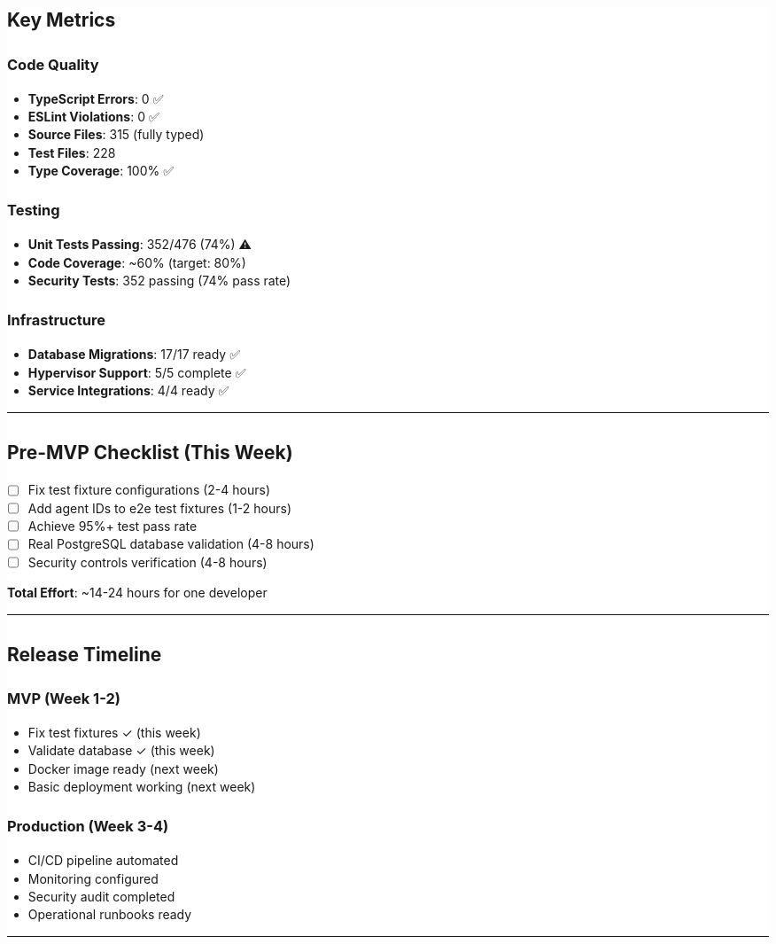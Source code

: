 
## Key Metrics

### Code Quality
- **TypeScript Errors**: 0 ✅
- **ESLint Violations**: 0 ✅
- **Source Files**: 315 (fully typed)
- **Test Files**: 228
- **Type Coverage**: 100% ✅

### Testing
- **Unit Tests Passing**: 352/476 (74%) ⚠️
- **Code Coverage**: ~60% (target: 80%)
- **Security Tests**: 352 passing (74% pass rate)

### Infrastructure
- **Database Migrations**: 17/17 ready ✅
- **Hypervisor Support**: 5/5 complete ✅
- **Service Integrations**: 4/4 ready ✅

---

## Pre-MVP Checklist (This Week)

- [ ] Fix test fixture configurations (2-4 hours)
- [ ] Add agent IDs to e2e test fixtures (1-2 hours)
- [ ] Achieve 95%+ test pass rate
- [ ] Real PostgreSQL database validation (4-8 hours)
- [ ] Security controls verification (4-8 hours)

**Total Effort**: ~14-24 hours for one developer

---

## Release Timeline

### MVP (Week 1-2)
- Fix test fixtures ✓ (this week)
- Validate database ✓ (this week)
- Docker image ready (next week)
- Basic deployment working (next week)

### Production (Week 3-4)
- CI/CD pipeline automated
- Monitoring configured
- Security audit completed
- Operational runbooks ready

---
